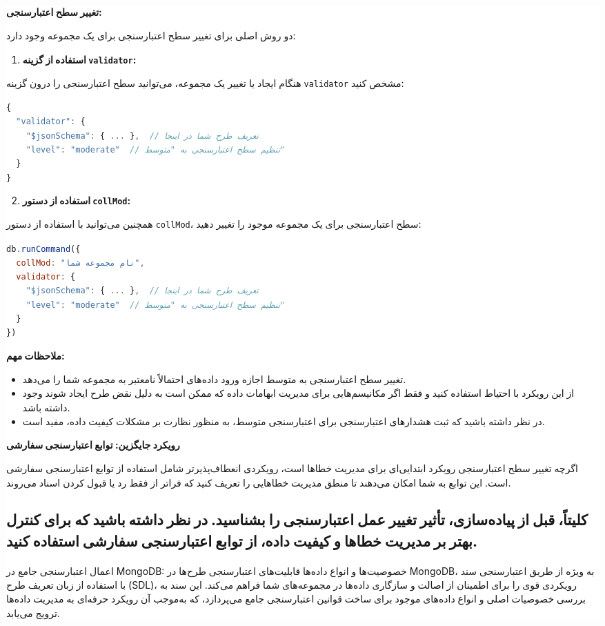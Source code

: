 **تغییر سطح اعتبارسنجی:**

دو روش اصلی برای تغییر سطح اعتبارسنجی برای یک مجموعه وجود دارد:

1. **استفاده از گزینه `validator`:**

هنگام ایجاد یا تغییر یک مجموعه، می‌توانید سطح اعتبارسنجی را درون گزینه `validator` مشخص کنید:

```javascript
{
  "validator": {
    "$jsonSchema": { ... },  // تعریف طرح شما در اینجا
    "level": "moderate"  // تنظیم سطح اعتبارسنجی به "متوسط"
  }
}
```

2. **استفاده از دستور `collMod`:**

همچنین می‌توانید با استفاده از دستور `collMod`، سطح اعتبارسنجی برای یک مجموعه موجود را تغییر دهید:

```javascript
db.runCommand({
  collMod: "نام مجموعه شما",
  validator: {
    "$jsonSchema": { ... },  // تعریف طرح شما در اینجا
    "level": "moderate"  // تنظیم سطح اعتبارسنجی به "متوسط"
  }
})
```

**ملاحظات مهم:**

* تغییر سطح اعتبارسنجی به متوسط اجازه ورود داده‌های احتمالاً نامعتبر به مجموعه شما را می‌دهد.
* از این رویکرد با احتیاط استفاده کنید و فقط اگر مکانیسم‌هایی برای مدیریت ابهامات داده که ممکن است به دلیل نقض طرح ایجاد
  شوند وجود داشته باشد.
* در نظر داشته باشید که ثبت هشدارهای اعتبارسنجی برای اعتبارسنجی متوسط، به منظور نظارت بر مشکلات کیفیت داده، مفید است.

**رویکرد جایگزین: توابع اعتبارسنجی سفارشی**

اگرچه تغییر سطح اعتبارسنجی رویکرد ابتدایی‌ای برای مدیریت خطاها است، رویکردی انعطاف‌پذیرتر شامل استفاده از توابع
اعتبارسنجی سفارشی است. این توابع به شما امکان می‌دهند تا منطق مدیریت خطاهایی را تعریف کنید که فراتر از فقط رد یا قبول
کردن اسناد می‌روند.

**کلیتاً، قبل از پیاده‌سازی، تأثیر تغییر عمل اعتبارسنجی را بشناسید. در نظر داشته باشید که برای کنترل بهتر بر مدیریت
خطاها و کیفیت داده، از توابع اعتبارسنجی سفارشی استفاده کنید.**
---

اعمال اعتبارسنجی جامع در MongoDB: خصوصیت‌ها و انواع داده‌ها
قابلیت‌های اعتبارسنجی طرح‌ها در MongoDB، به ویژه از طریق اعتبارسنجی سند با استفاده از زبان تعریف طرح (SDL)، رویکردی قوی
را برای اطمینان از اصالت و سازگاری داده‌ها در مجموعه‌های شما فراهم می‌کند. این سند به بررسی خصوصیات اصلی و انواع
داده‌های موجود برای ساخت قوانین اعتبارسنجی جامع می‌پردازد، که به‌موجب آن رویکرد حرفه‌ای به مدیریت داده‌ها ترویج می‌یابد.
